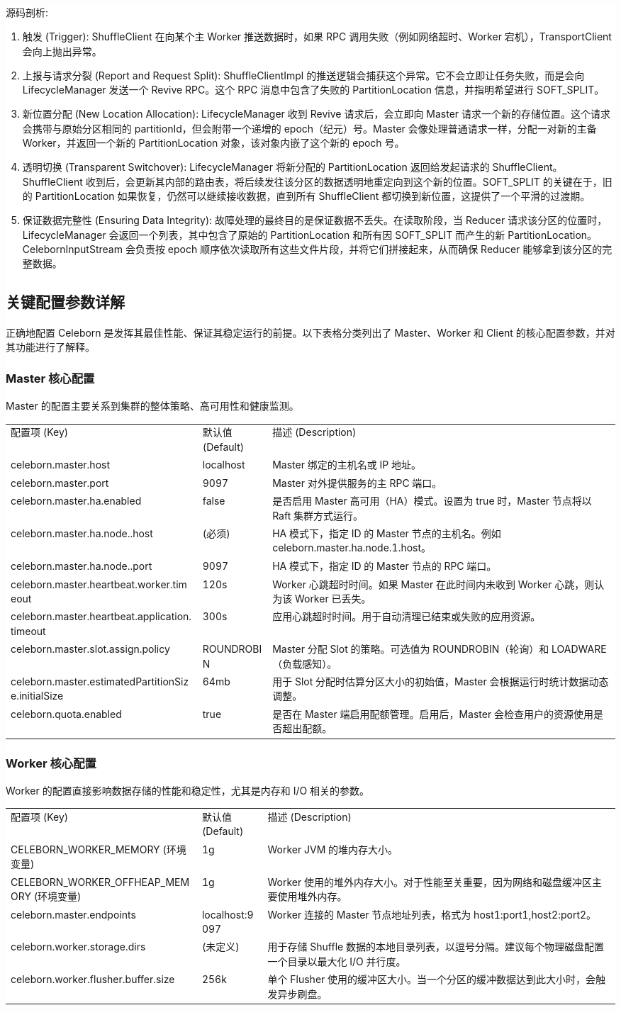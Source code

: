 源码剖析:

1. 触发 (Trigger): ShuffleClient 在向某个主 Worker 推送数据时，如果 RPC 调用失败（例如网络超时、Worker 宕机），TransportClient 会向上抛出异常。

2. 上报与请求分裂 (Report and Request Split): ShuffleClientImpl 的推送逻辑会捕获这个异常。它不会立即让任务失败，而是会向 LifecycleManager 发送一个 Revive RPC。这个 RPC 消息中包含了失败的 PartitionLocation 信息，并指明希望进行 SOFT_SPLIT。

3. 新位置分配 (New Location Allocation): LifecycleManager 收到 Revive 请求后，会立即向 Master 请求一个新的存储位置。这个请求会携带与原始分区相同的 partitionId，但会附带一个递增的 epoch（纪元）号。Master 会像处理普通请求一样，分配一对新的主备 Worker，并返回一个新的 PartitionLocation 对象，该对象内嵌了这个新的 epoch 号。

4. 透明切换 (Transparent Switchover): LifecycleManager 将新分配的 PartitionLocation 返回给发起请求的 ShuffleClient。ShuffleClient 收到后，会更新其内部的路由表，将后续发往该分区的数据透明地重定向到这个新的位置。SOFT_SPLIT 的关键在于，旧的 PartitionLocation 如果恢复，仍然可以继续接收数据，直到所有 ShuffleClient 都切换到新位置，这提供了一个平滑的过渡期。

5. 保证数据完整性 (Ensuring Data Integrity): 故障处理的最终目的是保证数据不丢失。在读取阶段，当 Reducer 请求该分区的位置时，LifecycleManager 会返回一个列表，其中包含了原始的 PartitionLocation 和所有因 SOFT_SPLIT 而产生的新 PartitionLocation。CelebornInputStream 会负责按 epoch 顺序依次读取所有这些文件片段，并将它们拼接起来，从而确保 Reducer 能够拿到该分区的完整数据。

## 关键配置参数详解

正确地配置 Celeborn 是发挥其最佳性能、保证其稳定运行的前提。以下表格分类列出了 Master、Worker 和 Client 的核心配置参数，并对其功能进行了解释。

### Master 核心配置

Master 的配置主要关系到集群的整体策略、高可用性和健康监测。

|   |   |   |
|---|---|---|
|配置项 (Key)|默认值 (Default)|描述 (Description)|
|celeborn.master.host|localhost|Master 绑定的主机名或 IP 地址。|
|celeborn.master.port|9097|Master 对外提供服务的主 RPC 端口。|
|celeborn.master.ha.enabled|false|是否启用 Master 高可用（HA）模式。设置为 true 时，Master 节点将以 Raft 集群方式运行。|
|celeborn.master.ha.node.<id>.host|(必须)|HA 模式下，指定 ID 的 Master 节点的主机名。例如 celeborn.master.ha.node.1.host。|
|celeborn.master.ha.node.<id>.port|9097|HA 模式下，指定 ID 的 Master 节点的 RPC 端口。|
|celeborn.master.heartbeat.worker.timeout|120s|Worker 心跳超时时间。如果 Master 在此时间内未收到 Worker 心跳，则认为该 Worker 已丢失。|
|celeborn.master.heartbeat.application.timeout|300s|应用心跳超时时间。用于自动清理已结束或失败的应用资源。|
|celeborn.master.slot.assign.policy|ROUNDROBIN|Master 分配 Slot 的策略。可选值为 ROUNDROBIN（轮询）和 LOADWARE（负载感知）。|
|celeborn.master.estimatedPartitionSize.initialSize|64mb|用于 Slot 分配时估算分区大小的初始值，Master 会根据运行时统计数据动态调整。|
|celeborn.quota.enabled|true|是否在 Master 端启用配额管理。启用后，Master 会检查用户的资源使用是否超出配额。|

### Worker 核心配置

Worker 的配置直接影响数据存储的性能和稳定性，尤其是内存和 I/O 相关的参数。

|   |   |   |
|---|---|---|
|配置项 (Key)|默认值 (Default)|描述 (Description)|
|CELEBORN_WORKER_MEMORY (环境变量)|1g|Worker JVM 的堆内存大小。|
|CELEBORN_WORKER_OFFHEAP_MEMORY (环境变量)|1g|Worker 使用的堆外内存大小。对于性能至关重要，因为网络和磁盘缓冲区主要使用堆外内存。|
|celeborn.master.endpoints|localhost:9097|Worker 连接的 Master 节点地址列表，格式为 host1:port1,host2:port2。|
|celeborn.worker.storage.dirs|(未定义)|用于存储 Shuffle 数据的本地目录列表，以逗号分隔。建议每个物理磁盘配置一个目录以最大化 I/O 并行度。|
|celeborn.worker.flusher.buffer.size|256k|单个 Flusher 使用的缓冲区大小。当一个分区的缓冲数据达到此大小时，会触发异步刷盘。|